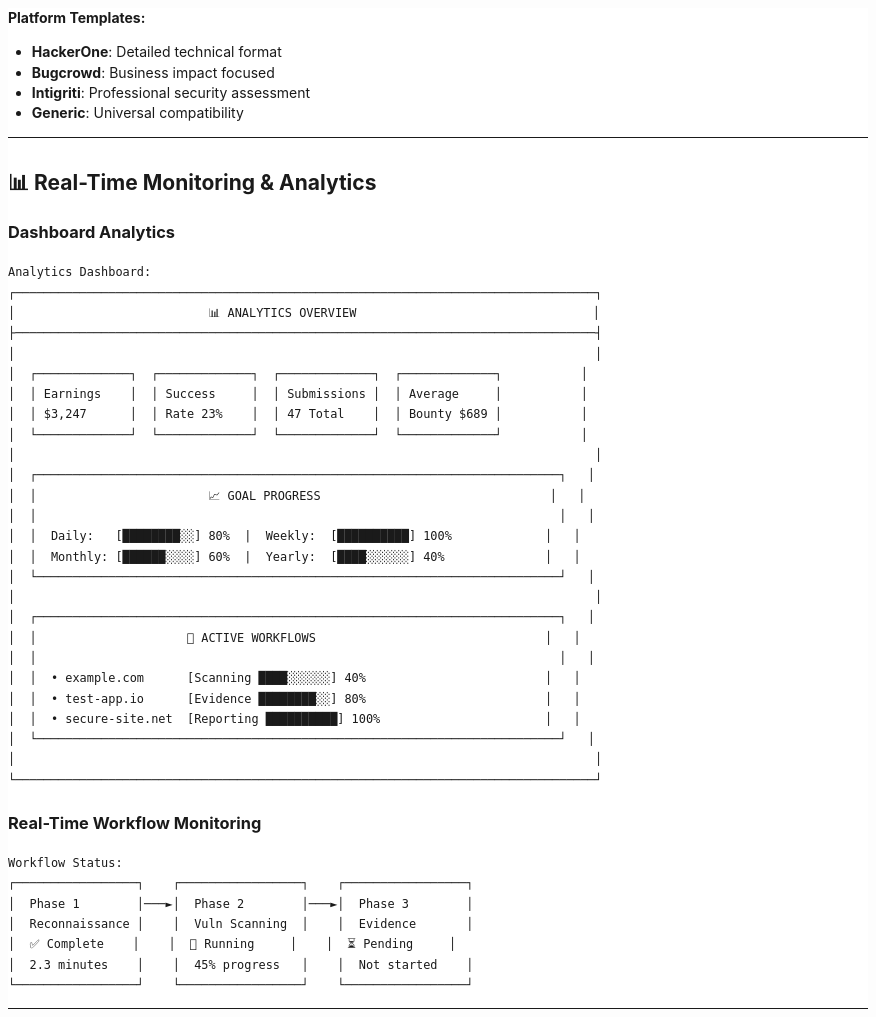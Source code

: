 **Platform Templates:**
- **HackerOne**: Detailed technical format
- **Bugcrowd**: Business impact focused
- **Intigriti**: Professional security assessment
- **Generic**: Universal compatibility

---

## 📊 **Real-Time Monitoring & Analytics**

### **Dashboard Analytics**

```
Analytics Dashboard:
┌─────────────────────────────────────────────────────────────────────────────────┐
│                           📊 ANALYTICS OVERVIEW                                 │
├─────────────────────────────────────────────────────────────────────────────────┤
│                                                                                 │
│  ┌─────────────┐  ┌─────────────┐  ┌─────────────┐  ┌─────────────┐           │
│  │ Earnings    │  │ Success     │  │ Submissions │  │ Average     │           │
│  │ $3,247      │  │ Rate 23%    │  │ 47 Total    │  │ Bounty $689 │           │
│  └─────────────┘  └─────────────┘  └─────────────┘  └─────────────┘           │
│                                                                                 │
│  ┌─────────────────────────────────────────────────────────────────────────┐   │
│  │                        📈 GOAL PROGRESS                                │   │
│  │                                                                         │   │
│  │  Daily:   [████████░░] 80%  |  Weekly:  [██████████] 100%             │   │
│  │  Monthly: [██████░░░░] 60%  |  Yearly:  [████░░░░░░] 40%              │   │
│  └─────────────────────────────────────────────────────────────────────────┘   │
│                                                                                 │
│  ┌─────────────────────────────────────────────────────────────────────────┐   │
│  │                     🎯 ACTIVE WORKFLOWS                                │   │
│  │                                                                         │   │
│  │  • example.com      [Scanning ████░░░░░░] 40%                         │   │
│  │  • test-app.io      [Evidence ████████░░] 80%                         │   │
│  │  • secure-site.net  [Reporting ██████████] 100%                       │   │
│  └─────────────────────────────────────────────────────────────────────────┘   │
│                                                                                 │
└─────────────────────────────────────────────────────────────────────────────────┘
```

### **Real-Time Workflow Monitoring**

```
Workflow Status:
┌─────────────────┐    ┌─────────────────┐    ┌─────────────────┐
│  Phase 1        │───►│  Phase 2        │───►│  Phase 3        │
│  Reconnaissance │    │  Vuln Scanning  │    │  Evidence       │
│  ✅ Complete    │    │  🔄 Running     │    │  ⏳ Pending     │
│  2.3 minutes    │    │  45% progress   │    │  Not started    │
└─────────────────┘    └─────────────────┘    └─────────────────┘
```

---